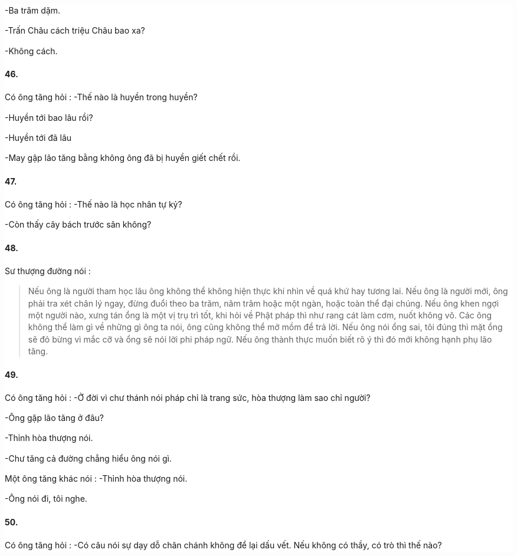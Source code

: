-Ba trăm dặm.

-Trấn Châu cách triệu Châu bao xa?

-Không cách.

#### 46.

Có ông tăng hỏi :
-Thế nào là huyền trong huyền?

-Huyền tới bao lâu rồi?

-Huyền tới đã lâu

-May gập lão tăng bằng không ông đã bị huyền giết chết rồi.

#### 47.

Có ông tăng hỏi :
-Thế nào là học nhân tự kỷ?

-Còn thấy cây bách trước sân không?

#### 48.

Sư thượng đường nói :

> Nếu ông là người tham học lâu ông không thể không hiện thực khi nhìn về quá khứ hay tương lai.
> Nếu ông là người mới, ông phải tra xét chân lý ngay, đừng đuổi theo ba trăm, năm trăm hoặc một ngàn, hoặc toàn thể đại chúng.
> Nếu ông khen ngợi một người nào, xưng tán ổng là một vị trụ trì tốt, khi hỏi về Phật pháp thì như rang cát làm cơm, nuốt không vô.
> Các ông không thể làm gì về những gì ông ta nói, ông cũng không thể mở mồm để trả lời.
> Nếu ông nói ổng sai, tôi đúng thì mặt ổng sẽ đỏ bừng vì mắc cỡ và ổng sẽ nói lời phi pháp ngữ.
> Nếu ông thành thực muốn biết rõ ý thì đó mới không hạnh phụ lão tăng.

#### 49.

Có ông tăng hỏi :
-Ở đời vì chư thánh nói pháp chỉ là trang sức, hòa thượng làm sao chỉ người?

-Ông gặp lão tăng ở đâu?

-Thỉnh hòa thượng nói.

-Chư tăng cả đường chẳng hiểu ông nói gì.

Một ông tăng khác nói :
-Thỉnh hòa thượng nói.

-Ông nói đi, tôi nghe.

#### 50.

Có ông tăng hỏi :
-Có câu nói sự dạy dỗ chân chánh không để lại dấu vết.
Nếu không có thầy, có trò thì thế nào?
